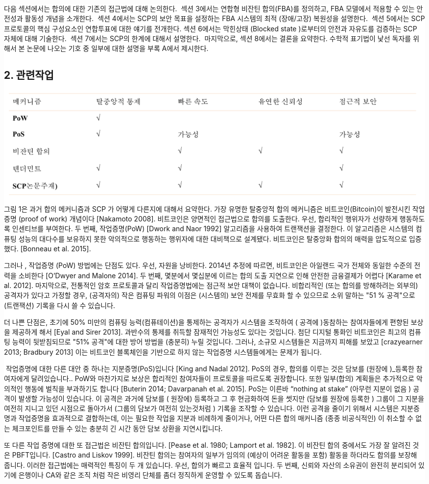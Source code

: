 다음 섹션에서는 합의에 대한 기존의 접근법에 대해 논의한다. 
섹션 3에서는 연합형 비잔틴 합의(FBA)를 정의하고, FBA 모델에서 적용할 수 있는 안전성과 활동성 개념을 소개한다. 
섹션 4에서는 SCP의 보안 목표을 설정하는 FBA 시스템의 최적 (장애/고장) 복원성을 설명한다. 
섹션 5에서는 SCP 프로토콜의 핵심 구성요소인 연합투표에 대한 얘기를 전개한다.
섹션 6에서는 막힌상태 (Blocked state )로부터의 안전과 자유도를 검증하는 SCP 자체에 대해 기술한다. 
섹션 7에서는 SCP의 한계에 대해서 설명한다. 
마지막으로, 섹션 8에서는 결론을 요약한다. 수학적 표기법이 낯선 독자를 위해서 본 논문에 나오는 기호 중 일부에 대한 설명을 부록 A에서 제시한다.

## 2. 관련작업

![image](image01.png)

그림 1은 과거 합의 메커니즘과 SCP 가 어떻게 다른지에 대해서 요약한다. 가장 유명한 탈중앙적 합의 메커니즘은 비트코인(Bitcoin)이 발전시킨 작업증명 (proof of work) 개념이다 [Nakamoto 2008]. 
비트코인은 양면적인 접근법으로 합의를 도출한다. 우선, 합리적인 행위자가 선량하게 행동하도록 인센티브를 부여한다. 두 번째, 작업증명(PoW) [Dwork and Naor 1992] 알고리즘을 사용하여 트랜잭션을 결정한다. 
이 알고리즘은 시스템의 컴퓨팅 성능의 대다수를 보유하지 못한 악의적으로 행동하는 행위자에 대한 대비책으로 설계됐다. 비트코인은 탈중앙화 합의의 매력을 압도적으로 입증했다. [Bonneau et al. 2015].

그러나 , 작업증명 (PoW) 방법에는 단점도 있다. 우선, 자원을 낭비한다. 2014년 추정에 따르면, 비트코인은 아일랜드 국가 전체와 동일한 수준의 전력을 소비한다 [O’Dwyer and Malone 2014]. 
두 번째, 몇분에서 몇십분에 이르는 합의 도출 지연으로 인해 안전한 금융결제가 어렵다 [Karame et al. 2012]. 마지막으로, 전통적인 암호 프로토콜과 달리 작업증명법에는 점근적 보안 대책이 없습니다. 
비합리적인 (또는 합의를 방해하려는 외부의) 공격자가 있다고 가정할 경우, (공격자의) 작은 컴퓨팅 파워의 이점은 (시스템의) 보안 전제를 무효화 할 수 있으므로 소위 말하는 "51 % 공격"으로 (트랜잭션) 기록을 다시 쓸 수 있습니다.

더 나쁜 단점은, 초기에 50% 미만의 컴퓨팅 능력(컴퓨테이션)을 통제하는 공격자가 시스템을 조작하여 ( 공격에 )동참하는 참여자들에게 편향된 보상을 제공하게 해서 [Eyal and Sirer 2013]. 과반수의 통제를 취득할 잠재적인 가능성도 있다는 것입니다. 
첨단 디지털 통화인 비트코인은 최고의 컴퓨팅 능력이 뒷받침되므로 "51% 공격"에 대한 방어 방법을 (충분히) 누릴 것입니다. 그러나, 소규모 시스템들은 지금까지 피해를 보았고 [crazyearner 2013; Bradbury 2013] 
이는 비트코인 블록체인을 기반으로 하지 않는 작업증명 시스템들에게는 문제가 됩니다.

 작업증명에 대한 다른 대안 중 하나는 지분증명(PoS)입니다 [King and Nadal 2012]. PoS의 경우, 합의를 이루는 것은 담보를 (원장에 )_등록한 참여자에게 달려있습니다.. PoW와 마찬가지로 보상은 합리적인 참여자들이 프로토콜을 따르도록 권장합니다. 
또한 일부(합의) 계획들은 추가적으로 악의적인 행동에 벌칙을 부과하기도 합니다 [Buterin 2014; Davarpanah et al. 2015]. PoS는 이른바 “nothing at stake” (아무런 지분이 없음 ) 공격이 발생할 가능성이 있습니다. 
이 공격은 과거에 담보를 ( 원장에) 등록하고 그 후 현금화하여 돈을 썻지만 (담보를 원장에 등록한 ) 그룹이 그 지분을 여전히 지니고 있던 시점으로 돌아가서 (그룹의 담보가 여전히 있는것처럼 ) 기록을 조작할 수 있습니다. 
이런 공격을 줄이기 위해서 시스템은 지분증명과 작업증명을 효과적으로 결합하는데, 이는 필요한 작업을 지분과 비례하게 줄이거나, 어떤 다른 합의 매커니즘 (종종 비공식적인) 이 취소할 수 없는 체크포인트를 만들 수 있는 충분히 긴 시간 동안 담보 상환을 지연시킵니다.

또 다른 작업 증명에 대한 또 접근법은 비잔틴 합의입니다. [Pease et al. 1980; Lamport et al. 1982]. 이 비잔틴 합의 중에서도 가장 잘 알려진 것은 PBFT입니다. [Castro and Liskov 1999]. 
비잔틴 합의는 참여자의 일부가 임의의 (예상이 어려운 활동을 포함) 활동을 하더라도 합의를 보장해 줍니다. 이러한 접근법에는 매력적인 특징이 두 개 있습니다. 
우선, 합의가 빠르고 효율적 입니다. 두 번째, 신뢰와 자산의 소유권이 완전히 분리되어 있기에 은행이나 CA와 같은 조직 처럼 작은 비영리 단체를 좀더 정직하게 운영할 수 있도록 돕습니다. 
